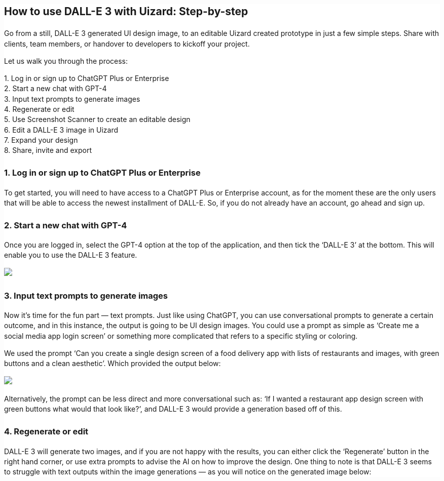   

## How to use DALL-E 3 with Uizard: Step-by-step

Go from a still, DALL-E 3 generated UI design image, to an editable Uizard created prototype in just a few simple steps. Share with clients, team members, or handover to developers to kickoff your project. 

Let us walk you through the process:

1\. Log in or sign up to ChatGPT Plus or Enterprise  
2\. Start a new chat with GPT-4  
3\. Input text prompts to generate images  
4\. Regenerate or edit  
5\. Use Screenshot Scanner to create an editable design  
6\. Edit a DALL-E 3 image in Uizard  
7\. Expand your design  
8\. Share, invite and export

### 1\. Log in or sign up to ChatGPT Plus or Enterprise

To get started, you will need to have access to a ChatGPT Plus or Enterprise account, as for the moment these are the only users that will be able to access the newest installment of DALL-E. So, if you do not already have an account, go ahead and sign up.

### 2\. Start a new chat with GPT-4

Once you are logged in, select the GPT-4 option at the top of the application, and then tick the ‘DALL-E 3’ at the bottom. This will enable you to use the DALL-E 3 feature.

![](https://uizard.io/blog/content/images/2023/11/dalle.png)

### 3\. Input text prompts to generate images

Now it’s time for the fun part — text prompts. Just like using ChatGPT, you can use conversational prompts to generate a certain outcome, and in this instance, the output is going to be UI design images. You could use a prompt as simple as ‘Create me a social media app login screen’ or something more complicated that refers to a specific styling or coloring. 

We used the prompt ‘Can you create a single design screen of a food delivery app with lists of restaurants and images, with green buttons and a clean aesthetic’. Which provided the output below:

![](https://uizard.io/blog/content/images/2023/11/Screenshot-2023-11-07-at-16.18.03.png)

Alternatively, the prompt can be less direct and more conversational such as: ‘If I wanted a restaurant app design screen with green buttons what would that look like?’, and DALL-E 3 would provide a generation based off of this. 

### 4\. Regenerate or edit

DALL-E 3 will generate two images, and if you are not happy with the results, you can either click the ‘Regenerate’ button in the right hand corner, or use extra prompts to advise the AI on how to improve the design. One thing to note is that DALL-E 3 seems to struggle with text outputs within the image generations — as you will notice on the generated image below:
